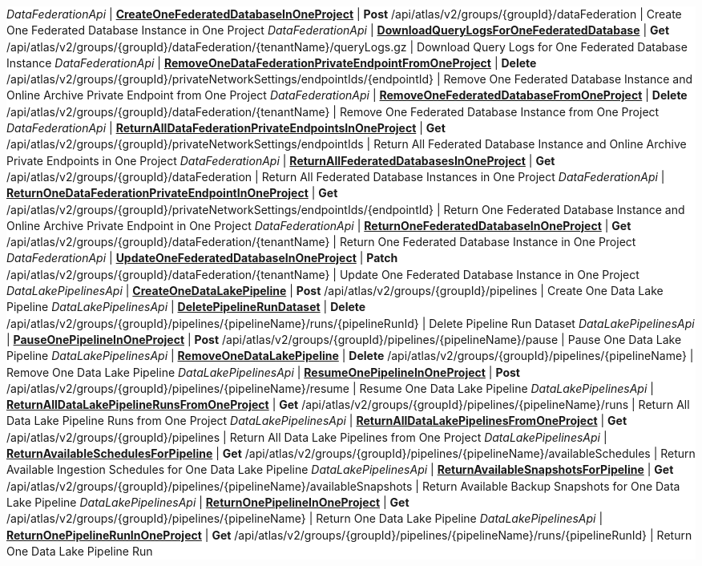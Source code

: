 *DataFederationApi* | [**CreateOneFederatedDatabaseInOneProject**](docs/DataFederationApi.md#createonefederateddatabaseinoneproject) | **Post** /api/atlas/v2/groups/{groupId}/dataFederation | Create One Federated Database Instance in One Project
*DataFederationApi* | [**DownloadQueryLogsForOneFederatedDatabase**](docs/DataFederationApi.md#downloadquerylogsforonefederateddatabase) | **Get** /api/atlas/v2/groups/{groupId}/dataFederation/{tenantName}/queryLogs.gz | Download Query Logs for One Federated Database Instance
*DataFederationApi* | [**RemoveOneDataFederationPrivateEndpointFromOneProject**](docs/DataFederationApi.md#removeonedatafederationprivateendpointfromoneproject) | **Delete** /api/atlas/v2/groups/{groupId}/privateNetworkSettings/endpointIds/{endpointId} | Remove One Federated Database Instance and Online Archive Private Endpoint from One Project
*DataFederationApi* | [**RemoveOneFederatedDatabaseFromOneProject**](docs/DataFederationApi.md#removeonefederateddatabasefromoneproject) | **Delete** /api/atlas/v2/groups/{groupId}/dataFederation/{tenantName} | Remove One Federated Database Instance from One Project
*DataFederationApi* | [**ReturnAllDataFederationPrivateEndpointsInOneProject**](docs/DataFederationApi.md#returnalldatafederationprivateendpointsinoneproject) | **Get** /api/atlas/v2/groups/{groupId}/privateNetworkSettings/endpointIds | Return All Federated Database Instance and Online Archive Private Endpoints in One Project
*DataFederationApi* | [**ReturnAllFederatedDatabasesInOneProject**](docs/DataFederationApi.md#returnallfederateddatabasesinoneproject) | **Get** /api/atlas/v2/groups/{groupId}/dataFederation | Return All Federated Database Instances in One Project
*DataFederationApi* | [**ReturnOneDataFederationPrivateEndpointInOneProject**](docs/DataFederationApi.md#returnonedatafederationprivateendpointinoneproject) | **Get** /api/atlas/v2/groups/{groupId}/privateNetworkSettings/endpointIds/{endpointId} | Return One Federated Database Instance and Online Archive Private Endpoint in One Project
*DataFederationApi* | [**ReturnOneFederatedDatabaseInOneProject**](docs/DataFederationApi.md#returnonefederateddatabaseinoneproject) | **Get** /api/atlas/v2/groups/{groupId}/dataFederation/{tenantName} | Return One Federated Database Instance in One Project
*DataFederationApi* | [**UpdateOneFederatedDatabaseInOneProject**](docs/DataFederationApi.md#updateonefederateddatabaseinoneproject) | **Patch** /api/atlas/v2/groups/{groupId}/dataFederation/{tenantName} | Update One Federated Database Instance in One Project
*DataLakePipelinesApi* | [**CreateOneDataLakePipeline**](docs/DataLakePipelinesApi.md#createonedatalakepipeline) | **Post** /api/atlas/v2/groups/{groupId}/pipelines | Create One Data Lake Pipeline
*DataLakePipelinesApi* | [**DeletePipelineRunDataset**](docs/DataLakePipelinesApi.md#deletepipelinerundataset) | **Delete** /api/atlas/v2/groups/{groupId}/pipelines/{pipelineName}/runs/{pipelineRunId} | Delete Pipeline Run Dataset
*DataLakePipelinesApi* | [**PauseOnePipelineInOneProject**](docs/DataLakePipelinesApi.md#pauseonepipelineinoneproject) | **Post** /api/atlas/v2/groups/{groupId}/pipelines/{pipelineName}/pause | Pause One Data Lake Pipeline
*DataLakePipelinesApi* | [**RemoveOneDataLakePipeline**](docs/DataLakePipelinesApi.md#removeonedatalakepipeline) | **Delete** /api/atlas/v2/groups/{groupId}/pipelines/{pipelineName} | Remove One Data Lake Pipeline
*DataLakePipelinesApi* | [**ResumeOnePipelineInOneProject**](docs/DataLakePipelinesApi.md#resumeonepipelineinoneproject) | **Post** /api/atlas/v2/groups/{groupId}/pipelines/{pipelineName}/resume | Resume One Data Lake Pipeline
*DataLakePipelinesApi* | [**ReturnAllDataLakePipelineRunsFromOneProject**](docs/DataLakePipelinesApi.md#returnalldatalakepipelinerunsfromoneproject) | **Get** /api/atlas/v2/groups/{groupId}/pipelines/{pipelineName}/runs | Return All Data Lake Pipeline Runs from One Project
*DataLakePipelinesApi* | [**ReturnAllDataLakePipelinesFromOneProject**](docs/DataLakePipelinesApi.md#returnalldatalakepipelinesfromoneproject) | **Get** /api/atlas/v2/groups/{groupId}/pipelines | Return All Data Lake Pipelines from One Project
*DataLakePipelinesApi* | [**ReturnAvailableSchedulesForPipeline**](docs/DataLakePipelinesApi.md#returnavailableschedulesforpipeline) | **Get** /api/atlas/v2/groups/{groupId}/pipelines/{pipelineName}/availableSchedules | Return Available Ingestion Schedules for One Data Lake Pipeline
*DataLakePipelinesApi* | [**ReturnAvailableSnapshotsForPipeline**](docs/DataLakePipelinesApi.md#returnavailablesnapshotsforpipeline) | **Get** /api/atlas/v2/groups/{groupId}/pipelines/{pipelineName}/availableSnapshots | Return Available Backup Snapshots for One Data Lake Pipeline
*DataLakePipelinesApi* | [**ReturnOnePipelineInOneProject**](docs/DataLakePipelinesApi.md#returnonepipelineinoneproject) | **Get** /api/atlas/v2/groups/{groupId}/pipelines/{pipelineName} | Return One Data Lake Pipeline
*DataLakePipelinesApi* | [**ReturnOnePipelineRunInOneProject**](docs/DataLakePipelinesApi.md#returnonepipelineruninoneproject) | **Get** /api/atlas/v2/groups/{groupId}/pipelines/{pipelineName}/runs/{pipelineRunId} | Return One Data Lake Pipeline Run